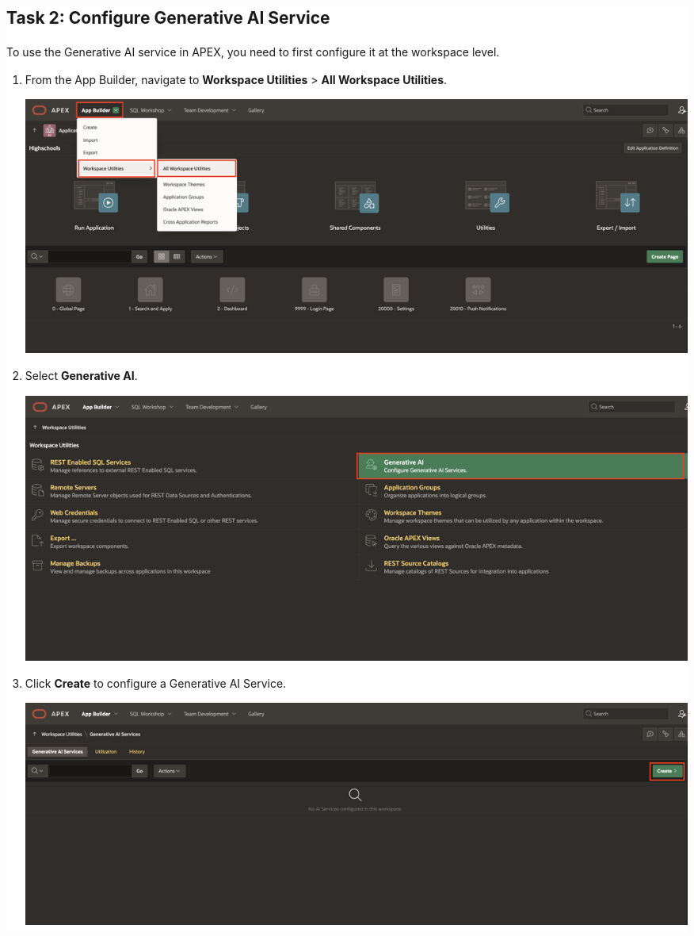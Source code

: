 ## Task 2: Configure Generative AI Service

To use the Generative AI service in APEX, you need to first configure it at the workspace level.

1. From the App Builder, navigate to **Workspace Utilities** > **All Workspace Utilities**.

    ![Workspace homepage](images/ws-utilities.png ' ')

2. Select **Generative AI**.

    ![Workspace Utilities page](images/select-genai.png ' ') 

3. Click **Create** to configure a Generative AI Service.

     ![Gen AI services page](images/create-genai.png ' ') 
